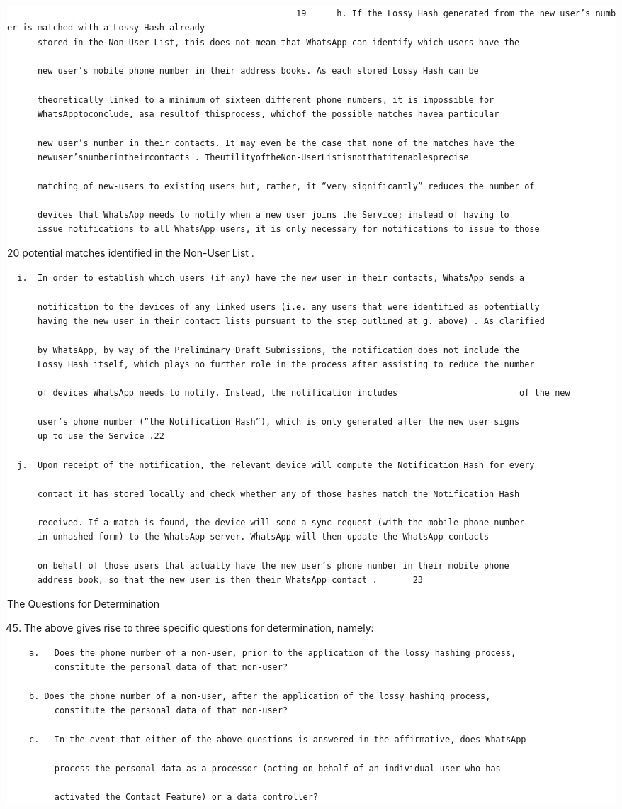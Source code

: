                                                              19      h. If the Lossy Hash generated from the new user’s number is matched with a Lossy Hash already
          stored in the Non-User List, this does not mean that WhatsApp can identify which users have the

          new user’s mobile phone number in their address books. As each stored Lossy Hash can be

          theoretically linked to a minimum of sixteen different phone numbers, it is impossible for
          WhatsApptoconclude, asa resultof thisprocess, whichof the possible matches havea particular

          new user’s number in their contacts. It may even be the case that none of the matches have the
          newuser’snumberintheircontacts . TheutilityoftheNon-UserListisnotthatitenablesprecise

          matching of new-users to existing users but, rather, it “very significantly” reduces the number of

          devices that WhatsApp needs to notify when a new user joins the Service; instead of having to
          issue notifications to all WhatsApp users, it is only necessary for notifications to issue to those
20 potential matches identified in the Non-User List .

      i.  In order to establish which users (if any) have the new user in their contacts, WhatsApp sends a

          notification to the devices of any linked users (i.e. any users that were identified as potentially
          having the new user in their contact lists pursuant to the step outlined at g. above) . As clarified

          by WhatsApp, by way of the Preliminary Draft Submissions, the notification does not include the
          Lossy Hash itself, which plays no further role in the process after assisting to reduce the number

          of devices WhatsApp needs to notify. Instead, the notification includes                        of the new

          user’s phone number (“the Notification Hash”), which is only generated after the new user signs
          up to use the Service .22

      j.  Upon receipt of the notification, the relevant device will compute the Notification Hash for every

          contact it has stored locally and check whether any of those hashes match the Notification Hash

          received. If a match is found, the device will send a sync request (with the mobile phone number
          in unhashed form) to the WhatsApp server. WhatsApp will then update the WhatsApp contacts

          on behalf of those users that actually have the new user’s phone number in their mobile phone
          address book, so that the new user is then their WhatsApp contact .       23

The Questions for Determination

45. The above gives rise to three specific questions for determination, namely:

         a.   Does the phone number of a non-user, prior to the application of the lossy hashing process,
              constitute the personal data of that non-user?

         b. Does the phone number of a non-user, after the application of the lossy hashing process,
              constitute the personal data of that non-user?

         c.   In the event that either of the above questions is answered in the affirmative, does WhatsApp

              process the personal data as a processor (acting on behalf of an individual user who has

              activated the Contact Feature) or a data controller?
